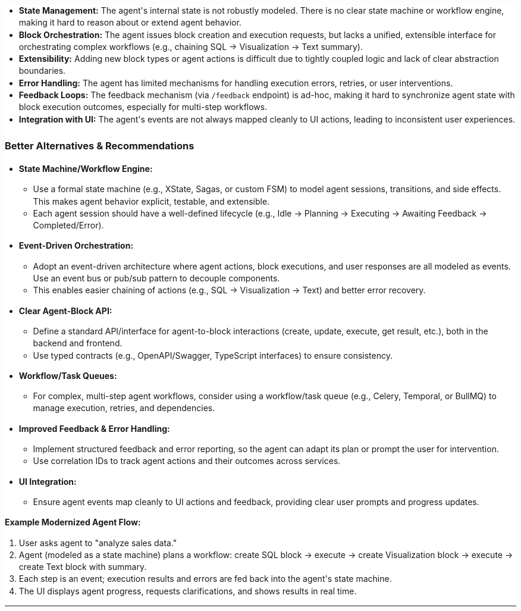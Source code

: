 - **State Management:** The agent's internal state is not robustly modeled. There is no clear state machine or workflow engine, making it hard to reason about or extend agent behavior.
- **Block Orchestration:** The agent issues block creation and execution requests, but lacks a unified, extensible interface for orchestrating complex workflows (e.g., chaining SQL → Visualization → Text summary).
- **Extensibility:** Adding new block types or agent actions is difficult due to tightly coupled logic and lack of clear abstraction boundaries.
- **Error Handling:** The agent has limited mechanisms for handling execution errors, retries, or user interventions.
- **Feedback Loops:** The feedback mechanism (via `/feedback` endpoint) is ad-hoc, making it hard to synchronize agent state with block execution outcomes, especially for multi-step workflows.
- **Integration with UI:** The agent's events are not always mapped cleanly to UI actions, leading to inconsistent user experiences.

### Better Alternatives & Recommendations

- **State Machine/Workflow Engine:**
  - Use a formal state machine (e.g., XState, Sagas, or custom FSM) to model agent sessions, transitions, and side effects. This makes agent behavior explicit, testable, and extensible.
  - Each agent session should have a well-defined lifecycle (e.g., Idle → Planning → Executing → Awaiting Feedback → Completed/Error).

- **Event-Driven Orchestration:**
  - Adopt an event-driven architecture where agent actions, block executions, and user responses are all modeled as events. Use an event bus or pub/sub pattern to decouple components.
  - This enables easier chaining of actions (e.g., SQL → Visualization → Text) and better error recovery.

- **Clear Agent-Block API:**
  - Define a standard API/interface for agent-to-block interactions (create, update, execute, get result, etc.), both in the backend and frontend.
  - Use typed contracts (e.g., OpenAPI/Swagger, TypeScript interfaces) to ensure consistency.

- **Workflow/Task Queues:**
  - For complex, multi-step agent workflows, consider using a workflow/task queue (e.g., Celery, Temporal, or BullMQ) to manage execution, retries, and dependencies.

- **Improved Feedback & Error Handling:**
  - Implement structured feedback and error reporting, so the agent can adapt its plan or prompt the user for intervention.
  - Use correlation IDs to track agent actions and their outcomes across services.

- **UI Integration:**
  - Ensure agent events map cleanly to UI actions and feedback, providing clear user prompts and progress updates.

**Example Modernized Agent Flow:**
1. User asks agent to "analyze sales data."
2. Agent (modeled as a state machine) plans a workflow: create SQL block → execute → create Visualization block → execute → create Text block with summary.
3. Each step is an event; execution results and errors are fed back into the agent's state machine.
4. The UI displays agent progress, requests clarifications, and shows results in real time.

---
